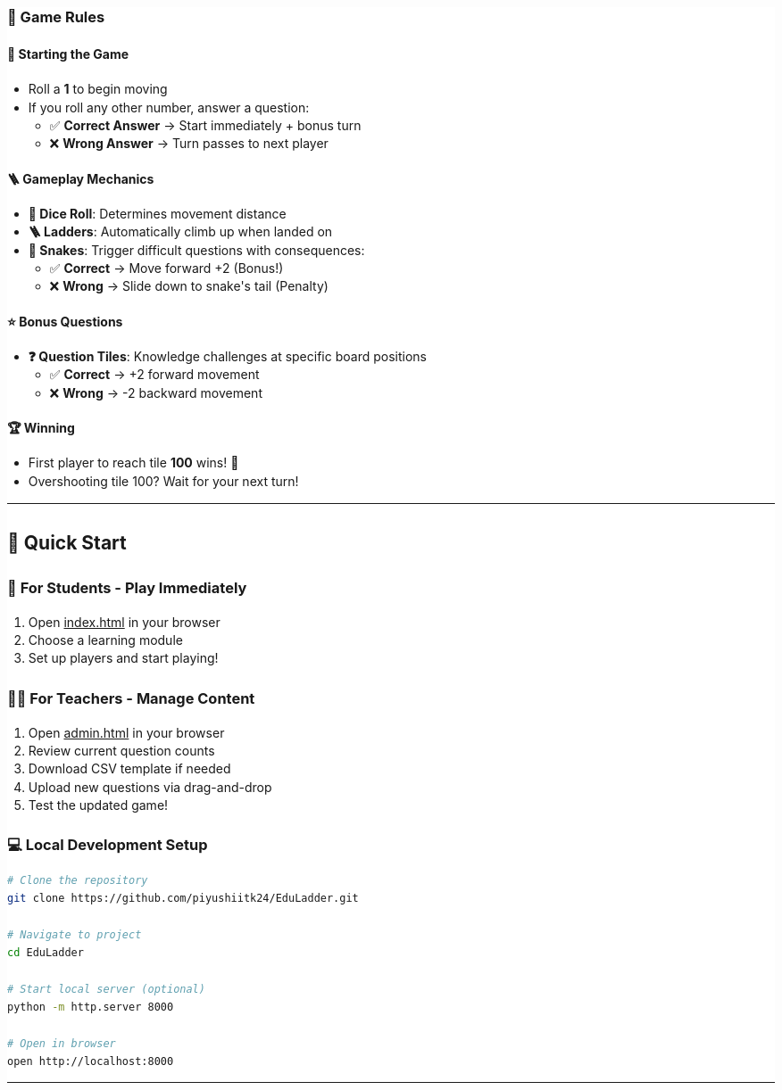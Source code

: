 ### 🎯 Game Rules

#### 🎲 **Starting the Game**
- Roll a **1** to begin moving
- If you roll any other number, answer a question:
  - ✅ **Correct Answer** → Start immediately + bonus turn
  - ❌ **Wrong Answer** → Turn passes to next player

#### 🪜 **Gameplay Mechanics**
- **🎲 Dice Roll**: Determines movement distance
- **🪜 Ladders**: Automatically climb up when landed on
- **🐍 Snakes**: Trigger difficult questions with consequences:
  - ✅ **Correct** → Move forward +2 (Bonus!)
  - ❌ **Wrong** → Slide down to snake's tail (Penalty)

#### ⭐ **Bonus Questions**
- **❓ Question Tiles**: Knowledge challenges at specific board positions
  - ✅ **Correct** → +2 forward movement
  - ❌ **Wrong** → -2 backward movement

#### 🏆 **Winning**
- First player to reach tile **100** wins! 🎉
- Overshooting tile 100? Wait for your next turn!

---

## 🚀 Quick Start

### 🎯 **For Students - Play Immediately**
1. Open [index.html](./index.html) in your browser
2. Choose a learning module
3. Set up players and start playing!

### 👩‍🏫 **For Teachers - Manage Content**
1. Open [admin.html](./admin.html) in your browser
2. Review current question counts
3. Download CSV template if needed
4. Upload new questions via drag-and-drop
5. Test the updated game!

### 💻 **Local Development Setup**

```bash
# Clone the repository
git clone https://github.com/piyushiitk24/EduLadder.git

# Navigate to project
cd EduLadder

# Start local server (optional)
python -m http.server 8000

# Open in browser
open http://localhost:8000
```

---